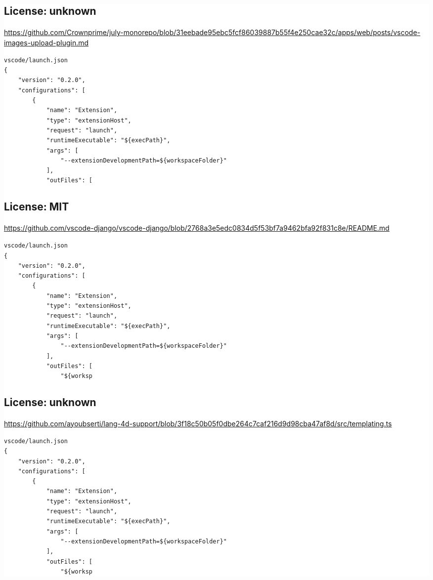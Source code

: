 
## License: unknown
https://github.com/Crownprime/july-monorepo/blob/31eebade95ebc5fcf86039887b55f4e250cae32c/apps/web/posts/vscode-images-upload-plugin.md

```
vscode/launch.json
{
    "version": "0.2.0",
    "configurations": [
        {
            "name": "Extension",
            "type": "extensionHost",
            "request": "launch",
            "runtimeExecutable": "${execPath}",
            "args": [
                "--extensionDevelopmentPath=${workspaceFolder}"
            ],
            "outFiles": [
```


## License: MIT
https://github.com/vscode-django/vscode-django/blob/2768a3e5edc0834d5f53bf7a9462bfa92f831c8e/README.md

```
vscode/launch.json
{
    "version": "0.2.0",
    "configurations": [
        {
            "name": "Extension",
            "type": "extensionHost",
            "request": "launch",
            "runtimeExecutable": "${execPath}",
            "args": [
                "--extensionDevelopmentPath=${workspaceFolder}"
            ],
            "outFiles": [
                "${worksp
```


## License: unknown
https://github.com/ayoubserti/lang-4d-support/blob/3f18c50b05f0dbe264c7caf216d9d98cba47af8d/src/templating.ts

```
vscode/launch.json
{
    "version": "0.2.0",
    "configurations": [
        {
            "name": "Extension",
            "type": "extensionHost",
            "request": "launch",
            "runtimeExecutable": "${execPath}",
            "args": [
                "--extensionDevelopmentPath=${workspaceFolder}"
            ],
            "outFiles": [
                "${worksp
```
